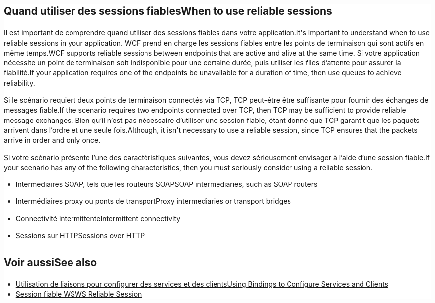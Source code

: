 ## <a name="when-to-use-reliable-sessions"></a><span data-ttu-id="a2205-190">Quand utiliser des sessions fiables</span><span class="sxs-lookup"><span data-stu-id="a2205-190">When to use reliable sessions</span></span>

<span data-ttu-id="a2205-191">Il est important de comprendre quand utiliser des sessions fiables dans votre application.</span><span class="sxs-lookup"><span data-stu-id="a2205-191">It's important to understand when to use reliable sessions in your application.</span></span> <span data-ttu-id="a2205-192">WCF prend en charge les sessions fiables entre les points de terminaison qui sont actifs en même temps.</span><span class="sxs-lookup"><span data-stu-id="a2205-192">WCF supports reliable sessions between endpoints that are active and alive at the same time.</span></span> <span data-ttu-id="a2205-193">Si votre application nécessite un point de terminaison soit indisponible pour une certaine durée, puis utiliser les files d’attente pour assurer la fiabilité.</span><span class="sxs-lookup"><span data-stu-id="a2205-193">If your application requires one of the endpoints be unavailable for a duration of time, then use queues to achieve reliability.</span></span>

<span data-ttu-id="a2205-194">Si le scénario requiert deux points de terminaison connectés via TCP, TCP peut-être être suffisante pour fournir des échanges de messages fiable.</span><span class="sxs-lookup"><span data-stu-id="a2205-194">If the scenario requires two endpoints connected over TCP, then TCP may be sufficient to provide reliable message exchanges.</span></span> <span data-ttu-id="a2205-195">Bien qu’il n’est pas nécessaire d’utiliser une session fiable, étant donné que TCP garantit que les paquets arrivent dans l’ordre et une seule fois.</span><span class="sxs-lookup"><span data-stu-id="a2205-195">Although, it isn't necessary to use a reliable session, since TCP ensures that the packets arrive in order and only once.</span></span>

<span data-ttu-id="a2205-196">Si votre scénario présente l’une des caractéristiques suivantes, vous devez sérieusement envisager à l’aide d’une session fiable.</span><span class="sxs-lookup"><span data-stu-id="a2205-196">If your scenario has any of the following characteristics, then you must seriously consider using a reliable session.</span></span>

- <span data-ttu-id="a2205-197">Intermédiaires SOAP, tels que les routeurs SOAP</span><span class="sxs-lookup"><span data-stu-id="a2205-197">SOAP intermediaries, such as SOAP routers</span></span>

- <span data-ttu-id="a2205-198">Intermédiaires proxy ou ponts de transport</span><span class="sxs-lookup"><span data-stu-id="a2205-198">Proxy intermediaries or transport bridges</span></span>

- <span data-ttu-id="a2205-199">Connectivité intermittente</span><span class="sxs-lookup"><span data-stu-id="a2205-199">Intermittent connectivity</span></span>

- <span data-ttu-id="a2205-200">Sessions sur HTTP</span><span class="sxs-lookup"><span data-stu-id="a2205-200">Sessions over HTTP</span></span>

## <a name="see-also"></a><span data-ttu-id="a2205-201">Voir aussi</span><span class="sxs-lookup"><span data-stu-id="a2205-201">See also</span></span>

- [<span data-ttu-id="a2205-202">Utilisation de liaisons pour configurer des services et des clients</span><span class="sxs-lookup"><span data-stu-id="a2205-202">Using Bindings to Configure Services and Clients</span></span>](../../../../docs/framework/wcf/using-bindings-to-configure-services-and-clients.md)
- [<span data-ttu-id="a2205-203">Session fiable WS</span><span class="sxs-lookup"><span data-stu-id="a2205-203">WS Reliable Session</span></span>](../../../../docs/framework/wcf/samples/ws-reliable-session.md)
